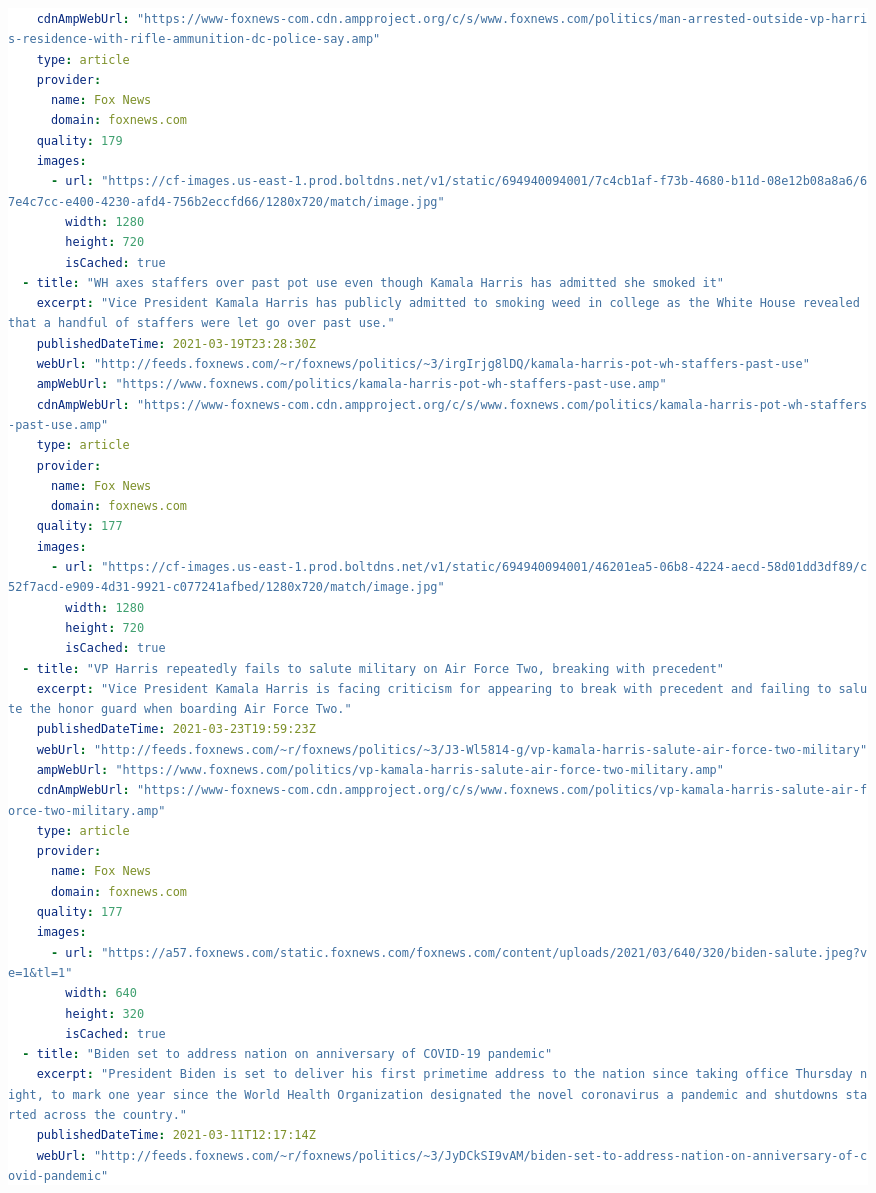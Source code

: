 ```yaml
    cdnAmpWebUrl: "https://www-foxnews-com.cdn.ampproject.org/c/s/www.foxnews.com/politics/man-arrested-outside-vp-harris-residence-with-rifle-ammunition-dc-police-say.amp"
    type: article
    provider:
      name: Fox News
      domain: foxnews.com
    quality: 179
    images:
      - url: "https://cf-images.us-east-1.prod.boltdns.net/v1/static/694940094001/7c4cb1af-f73b-4680-b11d-08e12b08a8a6/67e4c7cc-e400-4230-afd4-756b2eccfd66/1280x720/match/image.jpg"
        width: 1280
        height: 720
        isCached: true
  - title: "WH axes staffers over past pot use even though Kamala Harris has admitted she smoked it"
    excerpt: "Vice President Kamala Harris has publicly admitted to smoking weed in college as the White House revealed that a handful of staffers were let go over past use."
    publishedDateTime: 2021-03-19T23:28:30Z
    webUrl: "http://feeds.foxnews.com/~r/foxnews/politics/~3/irgIrjg8lDQ/kamala-harris-pot-wh-staffers-past-use"
    ampWebUrl: "https://www.foxnews.com/politics/kamala-harris-pot-wh-staffers-past-use.amp"
    cdnAmpWebUrl: "https://www-foxnews-com.cdn.ampproject.org/c/s/www.foxnews.com/politics/kamala-harris-pot-wh-staffers-past-use.amp"
    type: article
    provider:
      name: Fox News
      domain: foxnews.com
    quality: 177
    images:
      - url: "https://cf-images.us-east-1.prod.boltdns.net/v1/static/694940094001/46201ea5-06b8-4224-aecd-58d01dd3df89/c52f7acd-e909-4d31-9921-c077241afbed/1280x720/match/image.jpg"
        width: 1280
        height: 720
        isCached: true
  - title: "VP Harris repeatedly fails to salute military on Air Force Two, breaking with precedent"
    excerpt: "Vice President Kamala Harris is facing criticism for appearing to break with precedent and failing to salute the honor guard when boarding Air Force Two."
    publishedDateTime: 2021-03-23T19:59:23Z
    webUrl: "http://feeds.foxnews.com/~r/foxnews/politics/~3/J3-Wl5814-g/vp-kamala-harris-salute-air-force-two-military"
    ampWebUrl: "https://www.foxnews.com/politics/vp-kamala-harris-salute-air-force-two-military.amp"
    cdnAmpWebUrl: "https://www-foxnews-com.cdn.ampproject.org/c/s/www.foxnews.com/politics/vp-kamala-harris-salute-air-force-two-military.amp"
    type: article
    provider:
      name: Fox News
      domain: foxnews.com
    quality: 177
    images:
      - url: "https://a57.foxnews.com/static.foxnews.com/foxnews.com/content/uploads/2021/03/640/320/biden-salute.jpeg?ve=1&tl=1"
        width: 640
        height: 320
        isCached: true
  - title: "Biden set to address nation on anniversary of COVID-19 pandemic"
    excerpt: "President Biden is set to deliver his first primetime address to the nation since taking office Thursday night, to mark one year since the World Health Organization designated the novel coronavirus a pandemic and shutdowns started across the country."
    publishedDateTime: 2021-03-11T12:17:14Z
    webUrl: "http://feeds.foxnews.com/~r/foxnews/politics/~3/JyDCkSI9vAM/biden-set-to-address-nation-on-anniversary-of-covid-pandemic"
```